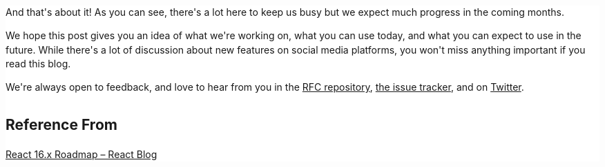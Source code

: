 
And that's about it! As you can see, there's a lot here to keep us busy but we expect much progress in the coming months.

We hope this post gives you an idea of what we're working on, what you can use today, and what you can expect to use in the future. While there's a lot of discussion about new features on social media platforms, you won't miss anything important if you read this blog.

We're always open to feedback, and love to hear from you in the [RFC repository](https://github.com/reactjs/rfcs), [the issue tracker](https://github.com/facebook/react/issues), and on [Twitter](https://mobile.twitter.com/reactjs).

## Reference From

[React 16.x Roadmap – React Blog](https://reactjs.org/blog/2018/11/27/react-16-roadmap.html)